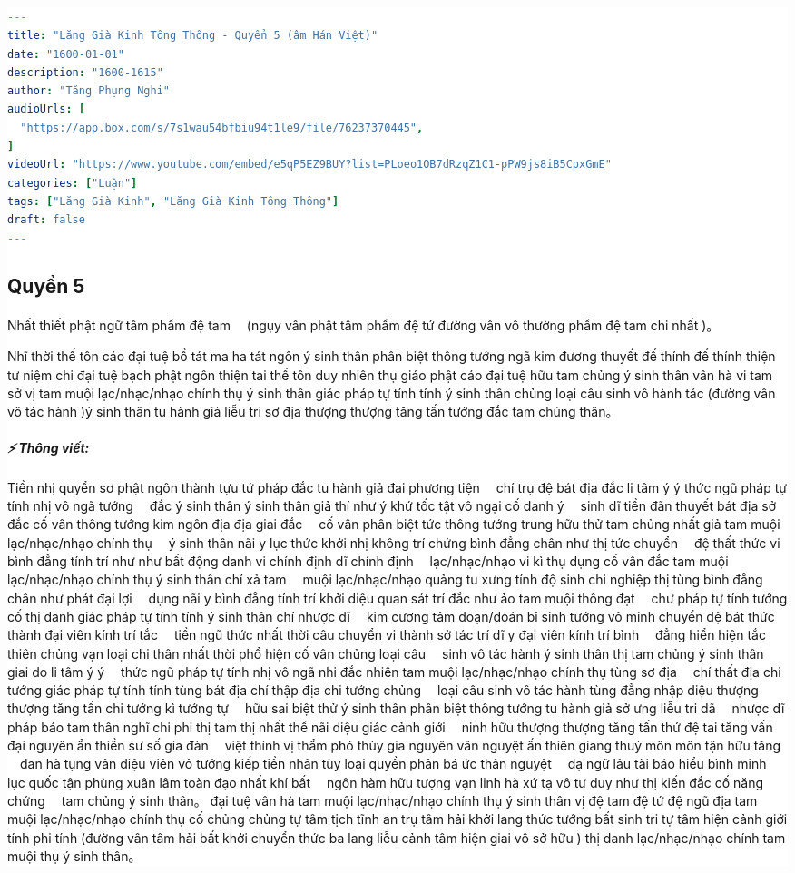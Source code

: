 ```yaml
---
title: "Lăng Già Kinh Tông Thông - Quyển 5 (âm Hán Việt)"
date: "1600-01-01"
description: "1600-1615"
author: "Tăng Phụng Nghi"
audioUrls: [
  "https://app.box.com/s/7s1wau54bfbiu94t1le9/file/76237370445",
]
videoUrl: "https://www.youtube.com/embed/e5qP5EZ9BUY?list=PLoeo1OB7dRzqZ1C1-pPW9js8iB5CpxGmE"
categories: ["Luận"]
tags: ["Lăng Già Kinh", "Lăng Già Kinh Tông Thông"]
draft: false
---
```



## Quyển 5

Nhất thiết phật ngữ tâm phẩm đệ tam 　(ngụy vân phật tâm phẩm đệ tứ đường vân vô thường phẩm đệ tam chi nhất )。

Nhĩ thời thế tôn cáo đại tuệ bồ tát ma ha tát ngôn ý sinh thân phân biệt thông tướng
ngã kim đương thuyết đế thính đế thính thiện tư niệm chi đại tuệ bạch phật ngôn thiện tai thế
tôn duy nhiên thụ giáo phật cáo đại tuệ hữu tam chủng ý sinh thân vân hà vi tam sở
vị tam muội lạc/nhạc/nhạo chính thụ ý sinh thân giác pháp tự tính tính ý sinh thân chủng loại câu
sinh vô hành tác (đường vân vô tác hành )ý sinh thân tu hành giả liễu tri sơ địa thượng thượng tăng
tấn tướng đắc tam chủng thân。

##### ⚡️ Thông viết:

Tiền nhị quyển sơ phật ngôn thành tựu tứ pháp đắc tu hành giả đại phương tiện
   　chí trụ đệ bát địa đắc li tâm ý ý thức ngũ pháp tự tính nhị vô ngã tướng
   　đắc ý sinh thân ý sinh thân giả thí như ý khứ tốc tật vô ngại cố danh ý
   　sinh dĩ tiền đãn thuyết bát địa sở đắc cố vân thông tướng kim ngôn địa địa giai đắc
   　cố vân phân biệt tức thông tướng trung hữu thử tam chủng nhất giả tam muội lạc/nhạc/nhạo chính thụ
   　ý sinh thân nãi y lục thức khởi nhị không trí chứng bình đẳng chân như thị tức chuyển
   　đệ thất thức vi bình đẳng tính trí như như bất động danh vi chính định dĩ chính định
   　lạc/nhạc/nhạo vi kì thụ dụng cố vân đắc tam muội lạc/nhạc/nhạo chính thụ ý sinh thân chí xả tam
   　muội lạc/nhạc/nhạo quảng tu xưng tính độ sinh chi nghiệp thị tùng bình đẳng chân như phát đại lợi
   　dụng nãi y bình đẳng tính trí khởi diệu quan sát trí đắc như ảo tam muội thông đạt
   　chư pháp tự tính tướng cố thị danh giác pháp tự tính tính ý sinh thân chí nhược dĩ
   　kim cương tâm đoạn/đoán bỉ sinh tướng vô minh chuyển đệ bát thức thành đại viên kính trí tắc
   　tiền ngũ thức nhất thời câu chuyển vi thành sở tác trí dĩ y đại viên kính trí bình
   　đẳng hiển hiện tắc thiên chủng vạn loại chi thân nhất thời phổ hiện cố vân chủng loại câu
   　sinh vô tác hành ý sinh thân thị tam chủng ý sinh thân giai do li tâm ý ý
   　thức ngũ pháp tự tính nhị vô ngã nhi đắc nhiên tam muội lạc/nhạc/nhạo chính thụ tùng sơ địa
   　chí thất địa chi tướng giác pháp tự tính tính tùng bát địa chí thập địa chi tướng chủng
   　loại câu sinh vô tác hành tùng đẳng nhập diệu thượng thượng tăng tấn chi tướng kì tướng tự
   　hữu sai biệt thử ý sinh thân phân biệt thông tướng tu hành giả sở ưng liễu tri dã
   　nhược dĩ pháp báo tam thân nghĩ chi phi thị tam thị nhất thể nãi diệu giác cảnh giới
   　ninh hữu thượng thượng tăng tấn thứ đệ tai tăng vấn đại nguyên ẩn thiền sư số gia đàn
   　việt thỉnh vị thẩm phó thùy gia nguyên vân nguyệt ấn thiên giang thuỷ môn môn tận hữu tăng
   　đan hà tụng vân diệu viên vô tướng kiếp tiền nhân tùy loại quyền phân bá ức thân nguyệt
   　dạ ngữ lâu tài báo hiểu bình minh lục quốc tận phùng xuân lâm toàn đạo nhất khí bất
   　ngôn hàm hữu tượng vạn linh hà xứ tạ vô tư duy như thị kiến đắc cố năng chứng
   　tam chủng ý sinh thân。
đại tuệ vân hà tam muội lạc/nhạc/nhạo chính thụ ý sinh thân vị đệ tam đệ tứ đệ ngũ địa
tam muội lạc/nhạc/nhạo chính thụ cố chủng chủng tự tâm tịch tĩnh an trụ tâm hải khởi lang thức tướng
bất sinh tri tự tâm hiện cảnh giới tính phi tính (đường vân tâm hải bất khởi chuyển thức ba lang liễu cảnh tâm hiện giai vô sở hữu )
thị danh lạc/nhạc/nhạo chính tam muội thụ ý sinh thân。